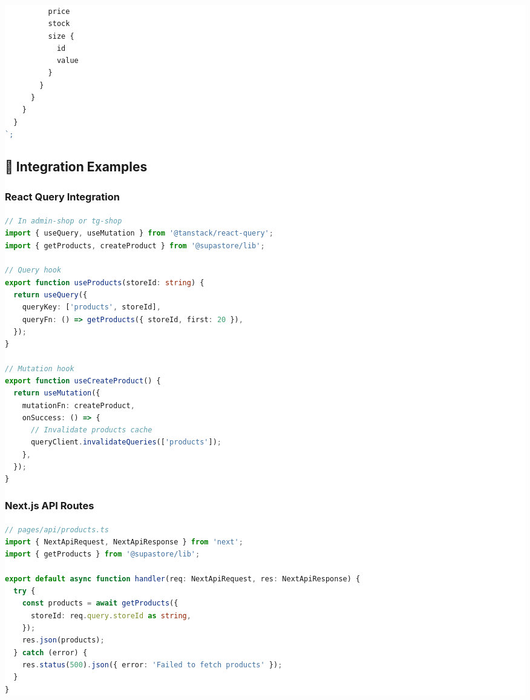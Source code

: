 ```typescript
          price
          stock
          size {
            id
            value
          }
        }
      }
    }
  }
`;
```

## 🔗 Integration Examples

### React Query Integration

```typescript
// In admin-shop or tg-shop
import { useQuery, useMutation } from '@tanstack/react-query';
import { getProducts, createProduct } from '@supastore/lib';

// Query hook
export function useProducts(storeId: string) {
  return useQuery({
    queryKey: ['products', storeId],
    queryFn: () => getProducts({ storeId, first: 20 }),
  });
}

// Mutation hook
export function useCreateProduct() {
  return useMutation({
    mutationFn: createProduct,
    onSuccess: () => {
      // Invalidate products cache
      queryClient.invalidateQueries(['products']);
    },
  });
}
```

### Next.js API Routes

```typescript
// pages/api/products.ts
import { NextApiRequest, NextApiResponse } from 'next';
import { getProducts } from '@supastore/lib';

export default async function handler(req: NextApiRequest, res: NextApiResponse) {
  try {
    const products = await getProducts({
      storeId: req.query.storeId as string,
    });
    res.json(products);
  } catch (error) {
    res.status(500).json({ error: 'Failed to fetch products' });
  }
}
```

